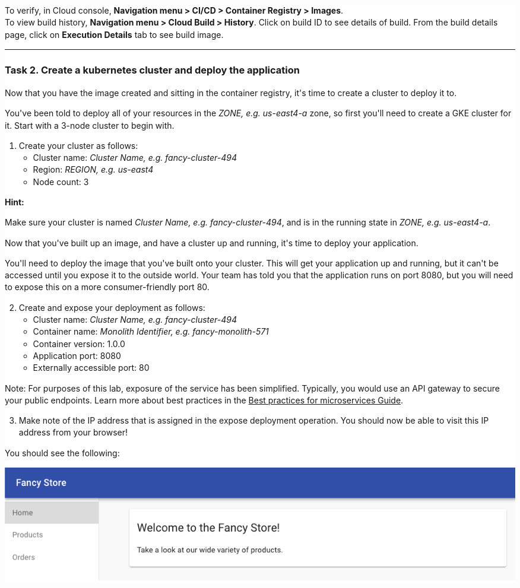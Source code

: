 ```
```
To verify, in Cloud console, **Navigation menu > CI/CD > Container Registry > Images**.  
To view build history, **Navigation menu > Cloud Build > History**. Click on build ID to see details of build. From the build details page, click on **Execution Details** tab to see build image.  

<hr>

### Task 2. Create a kubernetes cluster and deploy the application
Now that you have the image created and sitting in the container registry, it's time to create a cluster to deploy it to.

You've been told to deploy all of your resources in the *ZONE, e.g. us-east4-a* zone, so first you'll need to create a GKE cluster for it. Start with a 3-node cluster to begin with.

1. Create your cluster as follows:
    - Cluster name: *Cluster Name, e.g. fancy-cluster-494*
    - Region: *REGION, e.g. us-east4*
    - Node count: 3

**Hint:**

Make sure your cluster is named *Cluster Name, e.g. fancy-cluster-494*, and is in the running state in *ZONE, e.g. us-east4-a*.

Now that you've built up an image, and have a cluster up and running, it's time to deploy your application.

You'll need to deploy the image that you've built onto your cluster. This will get your application up and running, but it can't be accessed until you expose it to the outside world. Your team has told you that the application runs on port 8080, but you will need to expose this on a more consumer-friendly port 80.

2. Create and expose your deployment as follows:
    - Cluster name: *Cluster Name, e.g. fancy-cluster-494*
    - Container name: *Monolith Identifier, e.g. fancy-monolith-571*
    - Container version: 1.0.0
    - Application port: 8080
    - Externally accessible port: 80

Note: For purposes of this lab, exposure of the service has been simplified. Typically, you would use an API gateway to secure your public endpoints. Learn more about best practices in the [Best practices for microservices Guide](https://cloud.google.com/architecture/migrating-a-monolithic-app-to-microservices-gke#best_practices_for_microservices).

3. Make note of the IP address that is assigned in the expose deployment operation. You should now be able to visit this IP address from your browser!

You should see the following:

![Fancy Store web page](https://github.com/TCLee-tech/Google-Challenge-Labs/blob/b8a0d382a7735aa9631e1b8d6c7363379213bfe1/Build%20a%20Website%20on%20Google%20Cloud%20Challenge%20Lab/Fancy%20Store%20web%20page.png)
